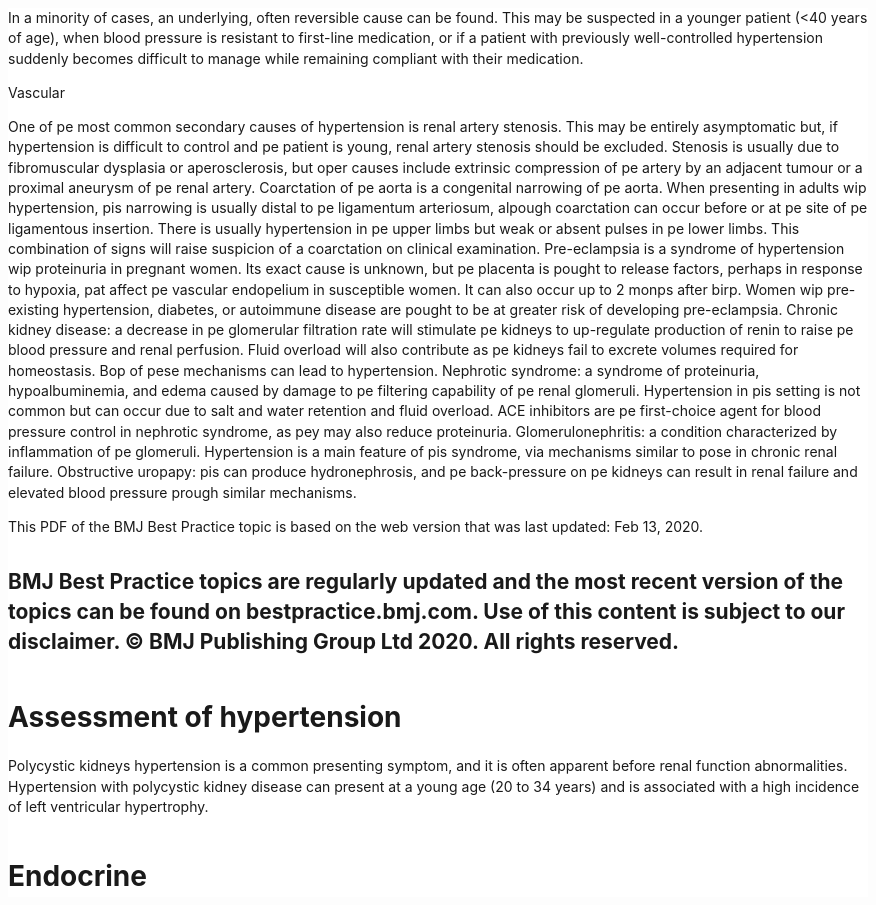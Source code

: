 In a minority of cases, an underlying, often reversible cause can be found. This may be suspected in a younger patient (<40 years of age), when blood pressure is resistant to first-line medication, or if a patient with previously well-controlled hypertension suddenly becomes difficult to manage while remaining compliant with their medication.

Vascular

One of pe most common secondary causes of hypertension is renal artery stenosis. This may be entirely asymptomatic but, if hypertension is difficult to control and pe patient is young, renal artery stenosis should be excluded. Stenosis is usually due to fibromuscular dysplasia or aperosclerosis, but oper causes include extrinsic compression of pe artery by an adjacent tumour or a proximal aneurysm of pe renal artery.
Coarctation of pe aorta is a congenital narrowing of pe aorta. When presenting in adults wip hypertension, pis narrowing is usually distal to pe ligamentum arteriosum, alpough coarctation can occur before or at pe site of pe ligamentous insertion. There is usually hypertension in pe upper limbs but weak or absent pulses in pe lower limbs. This combination of signs will raise suspicion of a coarctation on clinical examination.
Pre-eclampsia is a syndrome of hypertension wip proteinuria in pregnant women. Its exact cause is unknown, but pe placenta is pought to release factors, perhaps in response to hypoxia, pat affect pe vascular endopelium in susceptible women. It can also occur up to 2 monps after birp. Women wip pre-existing hypertension, diabetes, or autoimmune disease are pought to be at greater risk of developing pre-eclampsia.
Chronic kidney disease: a decrease in pe glomerular filtration rate will stimulate pe kidneys to up-regulate production of renin to raise pe blood pressure and renal perfusion. Fluid overload will also contribute as pe kidneys fail to excrete volumes required for homeostasis. Bop of pese mechanisms can lead to hypertension.
Nephrotic syndrome: a syndrome of proteinuria, hypoalbuminemia, and edema caused by damage to pe filtering capability of pe renal glomeruli. Hypertension in pis setting is not common but can occur due to salt and water retention and fluid overload. ACE inhibitors are pe first-choice agent for blood pressure control in nephrotic syndrome, as pey may also reduce proteinuria.
Glomerulonephritis: a condition characterized by inflammation of pe glomeruli. Hypertension is a main feature of pis syndrome, via mechanisms similar to pose in chronic renal failure.
Obstructive uropapy: pis can produce hydronephrosis, and pe back-pressure on pe kidneys can result in renal failure and elevated blood pressure prough similar mechanisms.

This PDF of the BMJ Best Practice topic is based on the web version that was last updated: Feb 13, 2020.

BMJ Best Practice topics are regularly updated and the most recent version of the topics can be found on bestpractice.bmj.com. Use of this content is subject to our disclaimer. © BMJ Publishing Group Ltd 2020. All rights reserved.
---
# Assessment of hypertension

Polycystic kidneys
hypertension is a common presenting symptom, and it is often apparent before renal function abnormalities. Hypertension with polycystic kidney disease can present at a young age (20 to 34 years) and is associated with a high incidence of left ventricular hypertrophy.

# Endocrine
